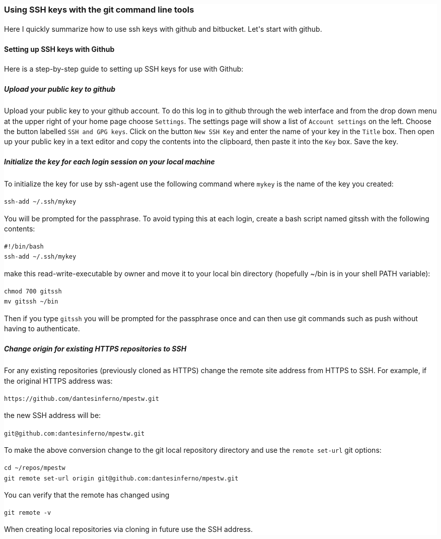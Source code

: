 ### Using SSH keys with the git command line tools ###
Here I quickly summarize how to use ssh keys with github and bitbucket. Let's start with github. 

#### Setting up SSH keys with Github ####
Here is a step-by-step guide to setting up SSH keys for use with Github:

##### Upload your public key to github #####
Upload your public key to your github account. To do this log in to github through the web interface and from the drop down menu at the upper right of your home page choose ```Settings```. The settings page will show a list of ```Account settings``` on the left. Choose the button labelled ```SSH and GPG keys```. Click on the button ```New SSH Key``` and enter the name of your key in the ```Title``` box. Then open up your public key in a text editor and copy the contents into the clipboard, then paste it into the ```Key``` box. Save the key.

##### Initialize the key for each login session on your local machine #####
To initialize the key for use by ssh-agent use the following command where ```mykey``` is the name of the key you created:
```
ssh-add ~/.ssh/mykey
```
You will be prompted for the passphrase. To avoid typing this at each login, create a bash script named gitssh with the following contents:
```
#!/bin/bash
ssh-add ~/.ssh/mykey
```
make this read-write-executable by owner and move it to your local bin directory (hopefully ~/bin is in your shell PATH variable): 
```
chmod 700 gitssh
mv gitssh ~/bin
```
Then if you type ```gitssh``` you will be prompted for the passphrase once and can then use
git commands such as push without having to authenticate.

##### Change origin for existing HTTPS repositories to SSH #####
For any existing repositories (previously cloned as HTTPS) change the remote site address from HTTPS to SSH. For example, if the original HTTPS address was:
```
https://github.com/dantesinferno/mpestw.git
```
the new SSH address will be:
```
git@github.com:dantesinferno/mpestw.git
```
To make the above conversion change to the git local repository directory and use the ```remote set-url``` git options:
```
cd ~/repos/mpestw
git remote set-url origin git@github.com:dantesinferno/mpestw.git
```
You can verify that the remote has changed using
```
git remote -v
```
When creating local repositories via cloning in future use the SSH address.
